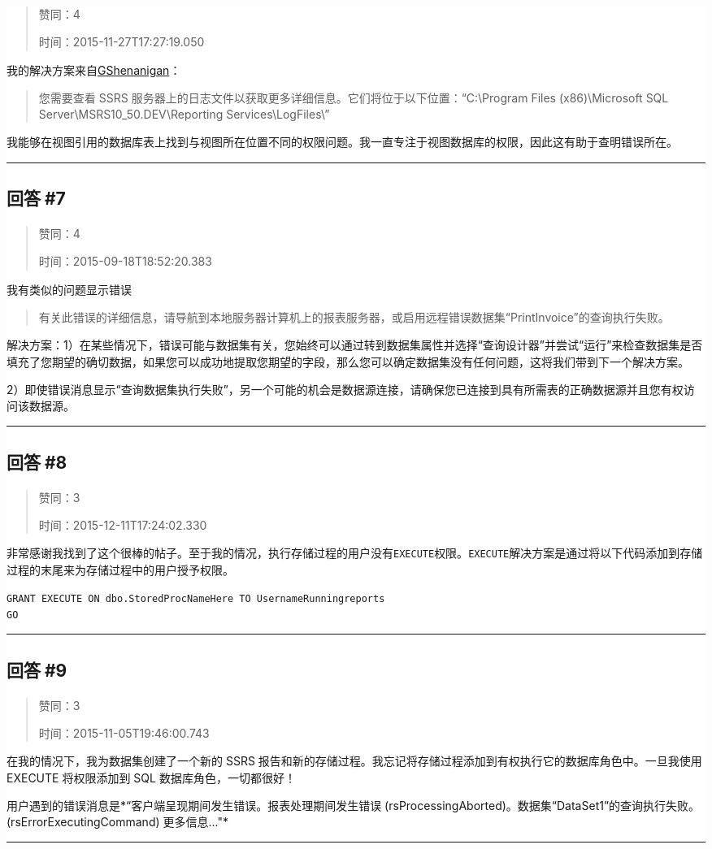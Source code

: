 > 赞同：4
> 
> 时间：2015-11-27T17:27:19.050

我的解决方案来自[GShenanigan](https://stackoverflow.com/q/10847054/#comment14126464_10847054)：

> 您需要查看 SSRS 服务器上的日志文件以获取更多详细信息。它们将位于以下位置：“C:\Program Files (x86)\Microsoft SQL Server\MSRS10_50.DEV\Reporting Services\LogFiles\”

我能够在视图引用的数据库表上找到与视图所在位置不同的权限问题。我一直专注于视图数据库的权限，因此这有助于查明错误所在。

* * *

## 回答 #7

> 赞同：4
> 
> 时间：2015-09-18T18:52:20.383

我有类似的问题显示错误

> 有关此错误的详细信息，请导航到本地服务器计算机上的报表服务器，或启用远程错误数据集“PrintInvoice”的查询执行失败。

解决方案：1）在某些情况下，错误可能与数据集有关，您始终可以通过转到数据集属性并选择“查询设计器”并尝试“运行”来检查数据集是否填充了您期望的确切数据，如果您可以成功地提取您期望的字段，那么您可以确定数据集没有任何问题，这将我们带到下一个解决方案。

2）即使错误消息显示“查询数据集执行失败”，另一个可能的机会是数据源连接，请确保您已连接到具有所需表的正确数据源并且您有权访问该数据源。

* * *

## 回答 #8

> 赞同：3
> 
> 时间：2015-12-11T17:24:02.330

非常感谢我找到了这个很棒的帖子。至于我的情况，执行存储过程的用户没有`EXECUTE`权限。`EXECUTE`解决方案是通过将以下代码添加到存储过程的末尾来为存储过程中的用户授予权限。

```
GRANT EXECUTE ON dbo.StoredProcNameHere TO UsernameRunningreports
GO 
```

* * *

## 回答 #9

> 赞同：3
> 
> 时间：2015-11-05T19:46:00.743

在我的情况下，我为数据集创建了一个新的 SSRS 报告和新的存储过程。我忘记将存储过程添加到有权执行它的数据库角色中。一旦我使用 EXECUTE 将权限添加到 SQL 数据库角色，一切都很好！

用户遇到的错误消息是*“客户端呈现期间发生错误。报表处理期间发生错误 (rsProcessingAborted)。数据集“DataSet1”的查询执行失败。(rsErrorExecutingCommand) 更多信息..."*

* * *
